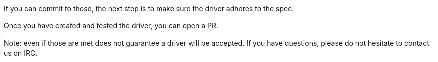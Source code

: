 If you can commit to those, the next step is to make sure the driver adheres
to the [spec](https://github.com/docker/machine/blob/master/docs/DRIVER_SPEC.md).

Once you have created and tested the driver, you can open a PR.

Note: even if those are met does not guarantee a driver will be accepted.
If you have questions, please do not hesitate to contact us on IRC.
